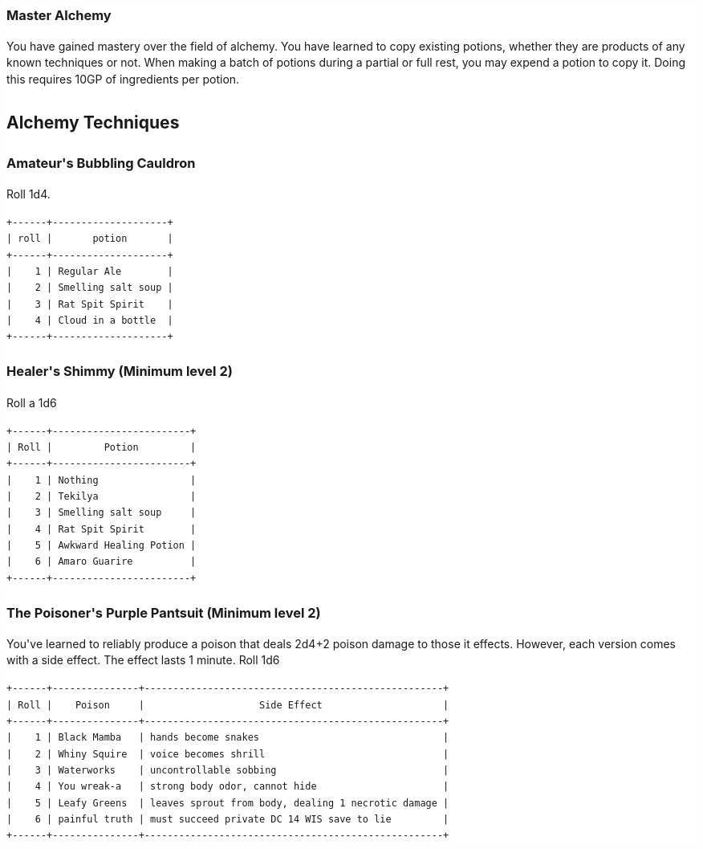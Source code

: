 ### Master Alchemy
You have gained mastery over the field of alchemy. You have learned to copy
existing potions, whether they are products of any known techniques or not.
When making a batch of potions during a partial or full rest, you may expend
a potion to copy it. Doing this requires 10GP of ingredients per potion.

## Alchemy Techniques

### Amateur's Bubbling Cauldron
Roll 1d4.
```
+------+--------------------+
| roll |       potion       |
+------+--------------------+
|    1 | Regular Ale        |
|    2 | Smelling salt soup |
|    3 | Rat Spit Spirit    |
|    4 | Cloud in a bottle  |
+------+--------------------+
```

### Healer's Shimmy (Minimum level 2)
Roll a 1d6
```
+------+------------------------+
| Roll |         Potion         |
+------+------------------------+
|    1 | Nothing                |
|    2 | Tekilya                |
|    3 | Smelling salt soup     |
|    4 | Rat Spit Spirit        |
|    5 | Awkward Healing Potion |
|    6 | Amaro Guarire          |
+------+------------------------+
```

### The Poisoner's Purple Pantsuit (Minimum level 2)
You've learned to reliably produce a poison that deals 2d4+2 poison damage to
those it effects. However, each version comes with a side effect. The effect
lasts 1 minute.
Roll 1d6
```
+------+---------------+----------------------------------------------------+
| Roll |    Poison     |                    Side Effect                     |
+------+---------------+----------------------------------------------------+
|    1 | Black Mamba   | hands become snakes                                |
|    2 | Whiny Squire  | voice becomes shrill                               |
|    3 | Waterworks    | uncontrollable sobbing                             |
|    4 | You wreak-a   | strong body odor, cannot hide                      |
|    5 | Leafy Greens  | leaves sprout from body, dealing 1 necrotic damage |
|    6 | painful truth | must succeed private DC 14 WIS save to lie         |
+------+---------------+----------------------------------------------------+
```
